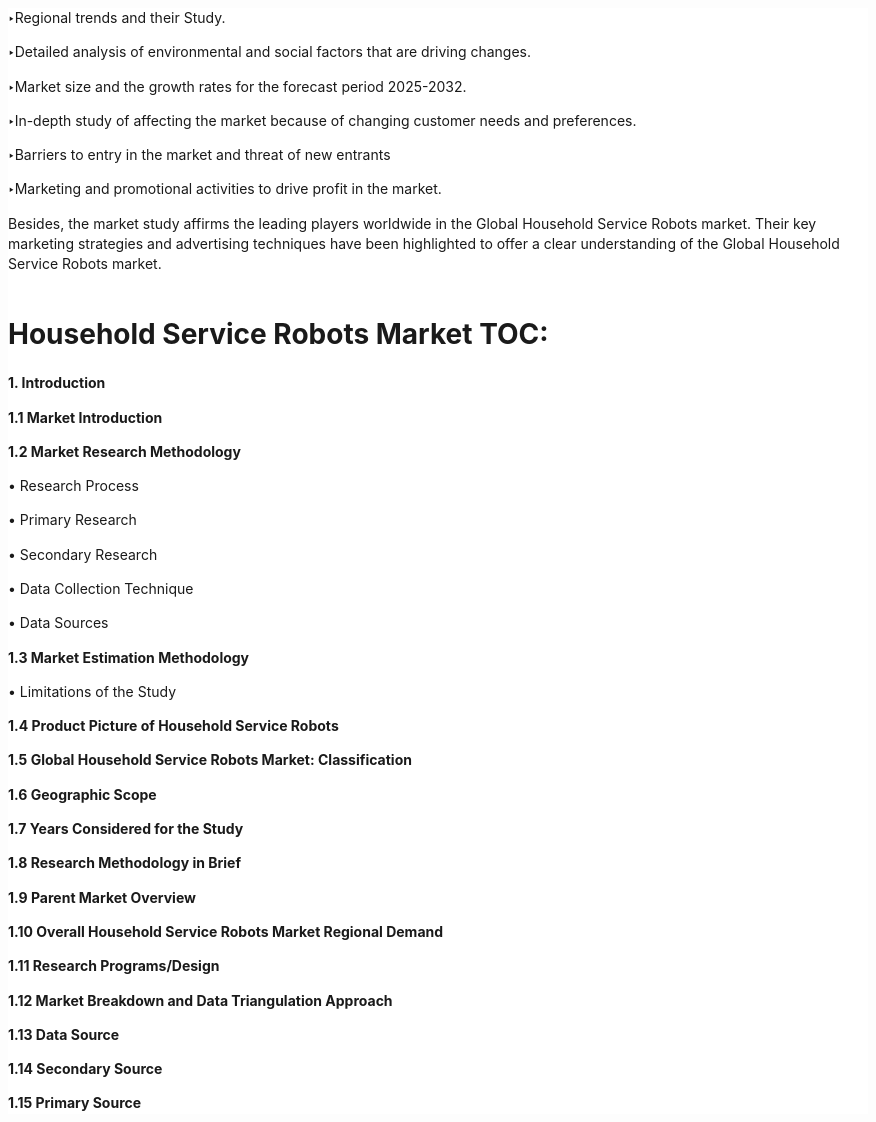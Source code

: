 <strong>‣</strong>Regional trends and their Study.

<strong>‣</strong>Detailed analysis of environmental and social factors that are driving changes.

<strong>‣</strong>Market size and the growth rates for the forecast period 2025-2032.

<strong>‣</strong>In-depth study of affecting the market because of changing customer needs and preferences.

<strong>‣</strong>Barriers to entry in the market and threat of new entrants

<strong>‣</strong>Marketing and promotional activities to drive profit in the market.

Besides, the market study affirms the leading players worldwide in the Global Household Service Robots market. Their key marketing strategies and advertising techniques have been highlighted to offer a clear understanding of the Global Household Service Robots market.

# <strong>Household Service Robots Market TOC:</strong>

<strong>1. Introduction</strong>

<strong>1.1 Market Introduction</strong>

<strong>1.2 Market Research Methodology</strong>

• Research Process

• Primary Research

• Secondary Research

• Data Collection Technique

• Data Sources

<strong>1.3 Market Estimation Methodology</strong>

• Limitations of the Study

<strong>1.4 Product Picture of Household Service Robots</strong>

<strong>1.5 Global Household Service Robots Market: Classification</strong>

<strong>1.6 Geographic Scope</strong>

<strong>1.7 Years Considered for the Study</strong>

<strong>1.8 Research Methodology in Brief</strong>

<strong>1.9 Parent Market Overview</strong>

<strong>1.10 Overall Household Service Robots Market Regional Demand</strong>

<strong>1.11 Research Programs/Design</strong>

<strong>1.12 Market Breakdown and Data Triangulation Approach</strong>

<strong>1.13 Data Source</strong>

<strong>1.14 Secondary Source</strong>

<strong>1.15 Primary Source</strong>
